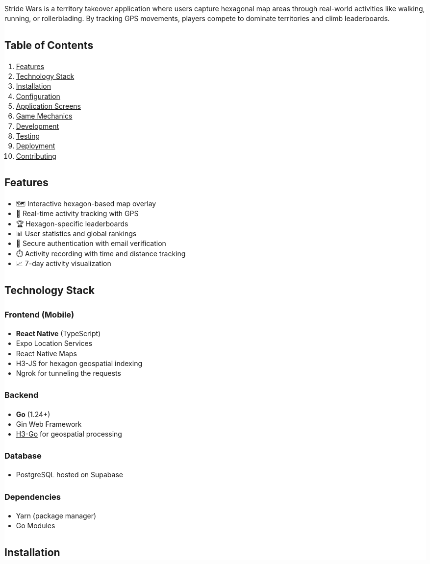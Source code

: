 
Stride Wars is a territory takeover application where users capture hexagonal map areas through real-world activities like walking, running, or rollerblading. By tracking GPS movements, players compete to dominate territories and climb leaderboards.

## Table of Contents
1. [Features](#features)
2. [Technology Stack](#technology-stack)
3. [Installation](#installation)
4. [Configuration](#configuration)
5. [Application Screens](#application-screens)
6. [Game Mechanics](#game-mechanics)
7. [Development](#development)
8. [Testing](#testing)
9. [Deployment](#deployment)
10. [Contributing](#contributing)

## Features
- 🗺️ Interactive hexagon-based map overlay
- 🏃 Real-time activity tracking with GPS
- 🏆 Hexagon-specific leaderboards
- 📊 User statistics and global rankings
- 🔐 Secure authentication with email verification
- ⏱️ Activity recording with time and distance tracking
- 📈 7-day activity visualization

## Technology Stack

### Frontend (Mobile)
- **React Native** (TypeScript)
- Expo Location Services
- React Native Maps
- H3-JS for hexagon geospatial indexing
- Ngrok for tunneling the requests

### Backend
- **Go** (1.24+)
- Gin Web Framework
- [H3-Go](https://github.com/uber/h3-go) for geospatial processing

### Database
- PostgreSQL hosted on [Supabase](https://supabase.com/)

### Dependencies
- Yarn (package manager)
- Go Modules

## Installation
